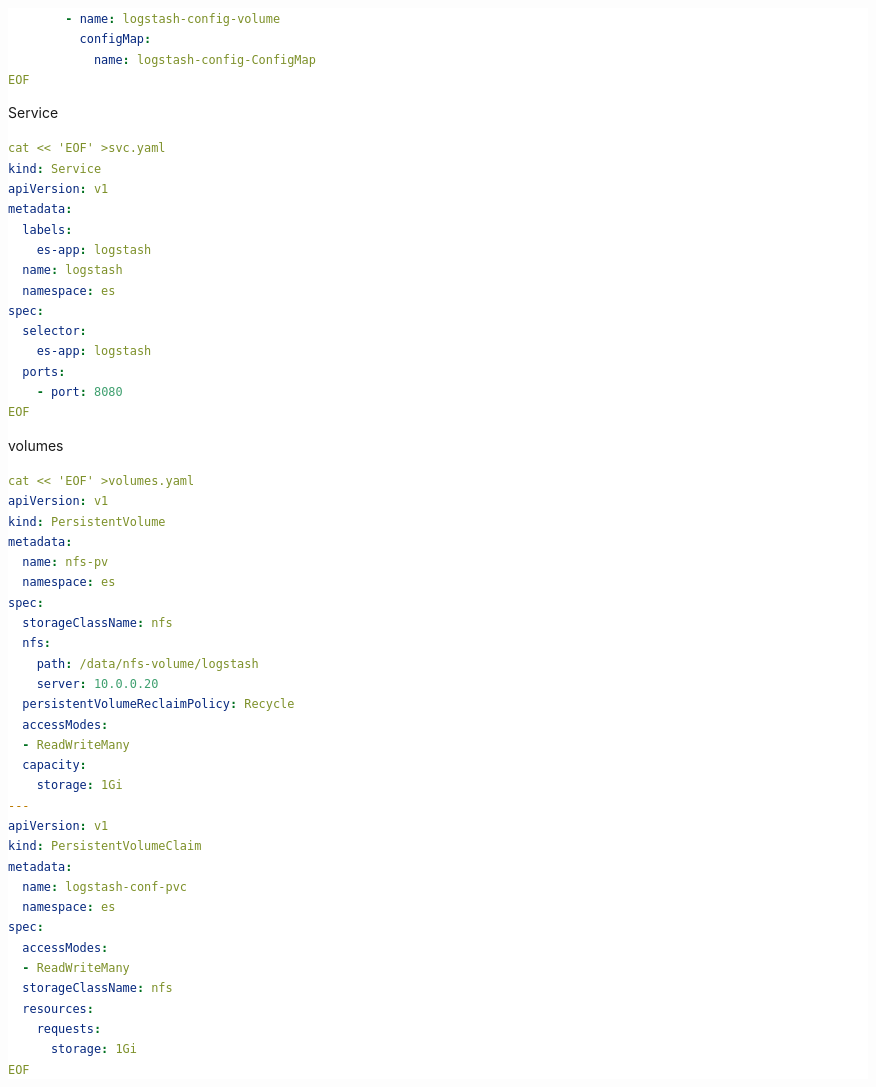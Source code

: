 ```yaml
        - name: logstash-config-volume
          configMap:
            name: logstash-config-ConfigMap
EOF
```

Service

```yaml
cat << 'EOF' >svc.yaml
kind: Service
apiVersion: v1
metadata:
  labels:
    es-app: logstash
  name: logstash
  namespace: es
spec:
  selector:
    es-app: logstash
  ports:
    - port: 8080
EOF
```

volumes

```yaml
cat << 'EOF' >volumes.yaml
apiVersion: v1
kind: PersistentVolume
metadata:
  name: nfs-pv
  namespace: es
spec:
  storageClassName: nfs
  nfs:
    path: /data/nfs-volume/logstash
    server: 10.0.0.20
  persistentVolumeReclaimPolicy: Recycle
  accessModes:
  - ReadWriteMany
  capacity:
    storage: 1Gi
---
apiVersion: v1
kind: PersistentVolumeClaim
metadata:
  name: logstash-conf-pvc
  namespace: es
spec:
  accessModes:
  - ReadWriteMany
  storageClassName: nfs
  resources:
    requests:
      storage: 1Gi
EOF
```
